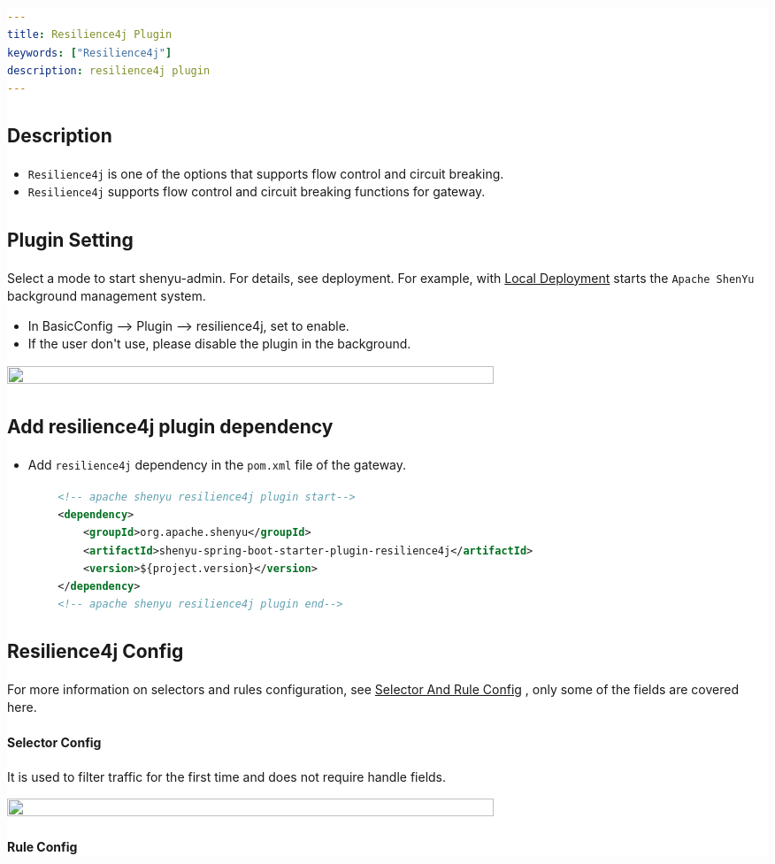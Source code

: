 ```yaml
---
title: Resilience4j Plugin
keywords: ["Resilience4j"]
description: resilience4j plugin
---
```


## Description

* `Resilience4j` is one of the options that supports flow control and circuit breaking.
* `Resilience4j` supports flow control and circuit breaking functions for gateway.

## Plugin Setting

Select a mode to start shenyu-admin. For details, see  deployment. For example, with [Local Deployment](../../deployment/deployment-local) starts the `Apache ShenYu` background management system.

* In BasicConfig --> Plugin --> resilience4j, set to enable.
* If the user don't use, please disable the plugin in the background.

<img src="/img/shenyu/plugin/resilience4j/resilience4j-plugin-en-1.png" width="80%" height="80%" />



## Add resilience4j plugin dependency

* Add `resilience4j` dependency in the `pom.xml` file of the gateway.

```xml
        <!-- apache shenyu resilience4j plugin start-->
        <dependency>
            <groupId>org.apache.shenyu</groupId>
            <artifactId>shenyu-spring-boot-starter-plugin-resilience4j</artifactId>
            <version>${project.version}</version>
        </dependency>
        <!-- apache shenyu resilience4j plugin end-->
``` 

## Resilience4j Config

For more information on selectors and rules configuration, see [Selector And Rule Config](../../user-guide/admin-usage/selector-and-rule) , only some of the fields are covered here.

#### Selector Config

It is used to filter traffic for the first time and does not require handle fields.


<img src="/img/shenyu/plugin/resilience4j/resilience4j-plugin-en-2.png" width="80%" height="80%" />

#### Rule Config
